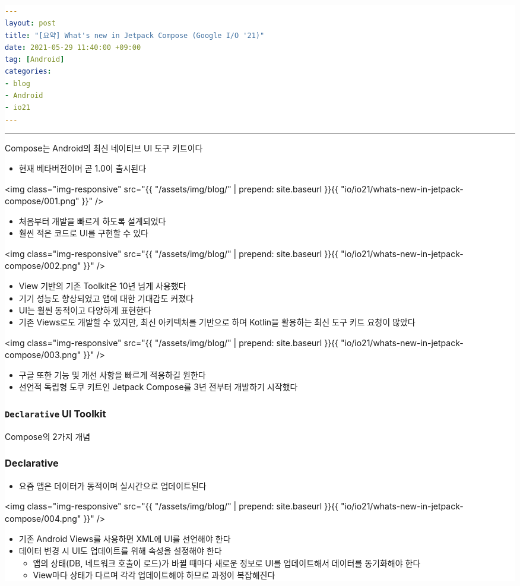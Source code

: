 ```yaml
---
layout: post
title: "[요약] What's new in Jetpack Compose (Google I/O '21)"
date: 2021-05-29 11:40:00 +09:00
tag: [Android]
categories:
- blog
- Android
- io21
---
```


<div class="youtube">
  <iframe width="560" height="315" src="https://www.youtube.com/embed/7Mf2175h3RQ" frameborder="0" allow="accelerometer; autoplay; encrypted-media; gyroscope; picture-in-picture" allowfullscreen></iframe>
</div>



- - -

Compose는 Android의 최신 네이티브 UI 도구 키트이다

- 현재 베타버전이며 곧 1.0이 출시된다

<img class="img-responsive" src="{{ "/assets/img/blog/" | prepend: site.baseurl }}{{ "io/io21/whats-new-in-jetpack-compose/001.png" }}" />

- 처음부터 개발을 빠르게 하도록 설계되었다
- 훨씬 적은 코드로 UI를 구현할 수 있다

<img class="img-responsive" src="{{ "/assets/img/blog/" | prepend: site.baseurl }}{{ "io/io21/whats-new-in-jetpack-compose/002.png" }}" />

- View 기반의 기존 Toolkit은 10년 넘게 사용했다
- 기기 성능도 향상되었고 앱에 대한 기대감도 커졌다
- UI는 훨씬 동적이고 다양하게 표현한다
- 기존 Views로도 개발할 수 있지만, 최신 아키텍처를 기반으로 하며 Kotlin을 활용하는 최신 도구 키트 요청이 많았다

<img class="img-responsive" src="{{ "/assets/img/blog/" | prepend: site.baseurl }}{{ "io/io21/whats-new-in-jetpack-compose/003.png" }}" />

- 구글 또한 기능 및 개선 사항을 빠르게 적용하길 원한다
- 선언적 독립형 도쿠 키트인 Jetpack Compose를 3년 전부터 개발하기 시작했다

### `Declarative` UI Toolkit

Compose의 2가지 개념

### Declarative

- 요즘 앱은 데이터가 동적이며 실시간으로 업데이트된다

<img class="img-responsive" src="{{ "/assets/img/blog/" | prepend: site.baseurl }}{{ "io/io21/whats-new-in-jetpack-compose/004.png" }}" />

- 기존 Android Views를 사용하면 XML에 UI를 선언해야 한다
- 데이터 변경 시 UI도 업데이트를 위해 속성을 설정해야 한다
  - 앱의 상태(DB, 네트워크 호출이 로드)가 바뀔 때마다 새로운 정보로 UI를 업데이트해서 데이터를 동기화해야 한다
  - View마다 상태가 다르며 각각 업데이트해야 하므로 과정이 복잡해진다
